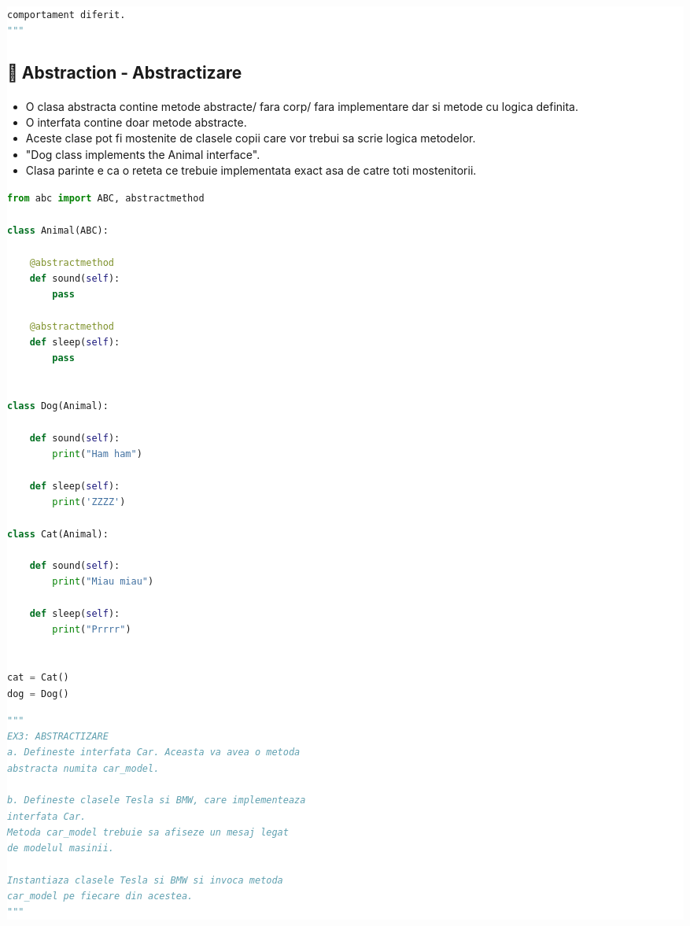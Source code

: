 ```python
comportament diferit.
"""
```

## 📌 Abstraction - Abstractizare

- O clasa abstracta contine metode abstracte/ fara corp/ fara implementare
dar si metode cu logica definita.
- O interfata contine doar metode abstracte.
- Aceste clase pot fi mostenite de clasele copii care vor trebui sa scrie
logica metodelor.
- "Dog class implements the Animal interface".
- Clasa parinte e ca o reteta ce trebuie implementata exact asa de catre
toti mostenitorii.

```python
from abc import ABC, abstractmethod

class Animal(ABC):
    
    @abstractmethod
    def sound(self):
        pass
    
    @abstractmethod
    def sleep(self):
        pass


class Dog(Animal):
    
    def sound(self):
        print("Ham ham")

    def sleep(self):
        print('ZZZZ')

class Cat(Animal):
    
    def sound(self):
        print("Miau miau")

    def sleep(self):
        print("Prrrr")


cat = Cat()
dog = Dog()
```


```python
"""
EX3: ABSTRACTIZARE
a. Defineste interfata Car. Aceasta va avea o metoda
abstracta numita car_model.

b. Defineste clasele Tesla si BMW, care implementeaza
interfata Car.
Metoda car_model trebuie sa afiseze un mesaj legat
de modelul masinii.

Instantiaza clasele Tesla si BMW si invoca metoda 
car_model pe fiecare din acestea.
"""
```